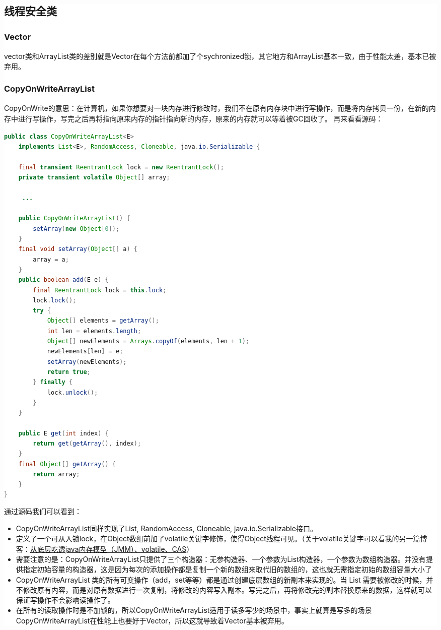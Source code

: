 ## 线程安全类
### Vector
vector类和ArrayList类的差别就是Vector在每个方法前都加了个sychronized锁，其它地方和ArrayList基本一致，由于性能太差，基本已被弃用。
### CopyOnWriteArrayList
CopyOnWrite的意思：在计算机，如果你想要对一块内存进行修改时，我们不在原有内存块中进行写操作，而是将内存拷贝一份，在新的内存中进行写操作，写完之后再将指向原来内存的指针指向新的内存，原来的内存就可以等着被GC回收了。
再来看看源码：
```java
public class CopyOnWriteArrayList<E>
    implements List<E>, RandomAccess, Cloneable, java.io.Serializable {
	
	final transient ReentrantLock lock = new ReentrantLock();
	private transient volatile Object[] array;
	 
	 ...

	public CopyOnWriteArrayList() {
        setArray(new Object[0]);
    }
	final void setArray(Object[] a) {
        array = a;
    }
	public boolean add(E e) {
        final ReentrantLock lock = this.lock;
        lock.lock();
        try {
            Object[] elements = getArray();
            int len = elements.length;
            Object[] newElements = Arrays.copyOf(elements, len + 1);
            newElements[len] = e;
            setArray(newElements);
            return true;
        } finally {
            lock.unlock();
        }
    }
	
	public E get(int index) {
        return get(getArray(), index);
    }
	final Object[] getArray() {
        return array;
    }
}
```
通过源码我们可以看到：

- CopyOnWriteArrayList同样实现了List<E>, RandomAccess, Cloneable, java.io.Serializable接口。
- 定义了一个可从入锁lock，在Object数组前加了volatile关键字修饰，使得Object线程可见。（关于volatile关键字可以看我的另一篇博客：[从底层吃透java内存模型（JMM）、volatile、CAS](https://blog.csdn.net/qq_41950229/article/details/106332389)）
- 需要注意的是：CopyOnWriteArrayList只提供了三个构造器：无参构造器、一个参数为List构造器，一个参数为数组构造器。并没有提供指定初始容量的构造器，这是因为每次的添加操作都是复制一个新的数组来取代旧的数组的，这也就无需指定初始的数组容量大小了
- CopyOnWriteArrayList 类的所有可变操作（add，set等等）都是通过创建底层数组的新副本来实现的。当 List 需要被修改的时候，并不修改原有内容，而是对原有数据进行一次复制，将修改的内容写入副本。写完之后，再将修改完的副本替换原来的数据，这样就可以保证写操作不会影响读操作了。
- 在所有的读取操作时是不加锁的，所以CopyOnWriteArrayList适用于读多写少的场景中，事实上就算是写多的场景CopyOnWriteArrayList在性能上也要好于Vector，所以这就导致着Vector基本被弃用。
